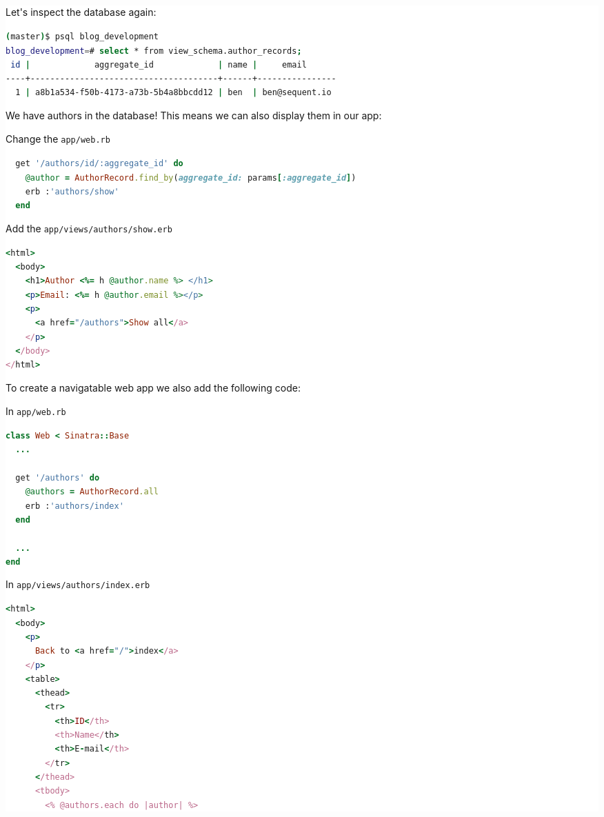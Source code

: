 Let's inspect the database again:

```bash
(master)$ psql blog_development
blog_development=# select * from view_schema.author_records;
 id |             aggregate_id             | name |     email
----+--------------------------------------+------+----------------
  1 | a8b1a534-f50b-4173-a73b-5b4a8bbcdd12 | ben  | ben@sequent.io
```

We have authors in the database! This means we can also display them in our app:

Change the `app/web.rb`

```ruby
  get '/authors/id/:aggregate_id' do
    @author = AuthorRecord.find_by(aggregate_id: params[:aggregate_id])
    erb :'authors/show'
  end
```

Add the `app/views/authors/show.erb`

```ruby
<html>
  <body>
    <h1>Author <%= h @author.name %> </h1>
    <p>Email: <%= h @author.email %></p>
    <p>
      <a href="/authors">Show all</a>
    </p>
  </body>
</html>
```

To create a navigatable web app we also add the following code:

In `app/web.rb`

```ruby
class Web < Sinatra::Base
  ...

  get '/authors' do
    @authors = AuthorRecord.all
    erb :'authors/index'
  end

  ...
end
```

In `app/views/authors/index.erb`

```ruby
<html>
  <body>
    <p>
      Back to <a href="/">index</a>
    </p>
    <table>
      <thead>
        <tr>
          <th>ID</th>
          <th>Name</th>
          <th>E-mail</th>
        </tr>
      </thead>
      <tbody>
        <% @authors.each do |author| %>
```